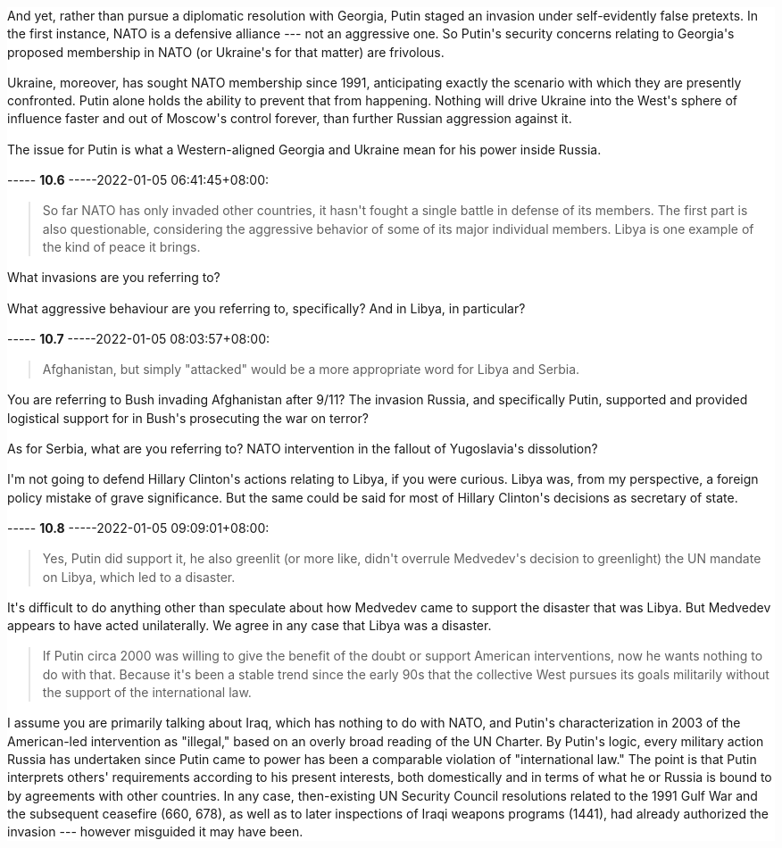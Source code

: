 And yet, rather than pursue a diplomatic resolution with Georgia, Putin staged an invasion under self-evidently false pretexts.  In the first instance, NATO is a defensive alliance --- not an aggressive one.  So Putin's security concerns relating to Georgia's proposed membership in NATO (or Ukraine's for that matter) are frivolous.   

Ukraine, moreover, has sought NATO membership since 1991, anticipating exactly the scenario with which they are presently confronted. Putin alone holds the ability to prevent that from happening. Nothing will drive Ukraine into the West's sphere of influence faster and out of Moscow's control forever, than further Russian aggression against it.

The issue for Putin is what a Western-aligned Georgia and Ukraine mean for his power inside Russia.

----- __10.6__ -----2022-01-05 06:41:45+08:00:

> So far NATO has only invaded other countries, it hasn't fought a single battle in defense of its members. The first part is also questionable, considering the aggressive behavior of some of its major individual members. Libya is one example of the kind of peace it brings.

What invasions are you referring to? 

What aggressive behaviour are you referring to, specifically?  And in Libya, in particular?

----- __10.7__ -----2022-01-05 08:03:57+08:00:

> Afghanistan, but simply "attacked" would be a more appropriate word for Libya and Serbia.

You are referring to Bush invading Afghanistan after 9/11? The invasion Russia, and specifically Putin, supported and provided logistical support for in Bush's prosecuting the war on terror? 

As for Serbia, what are you referring to?  NATO intervention in the fallout of Yugoslavia's dissolution?  

I'm not going to defend Hillary Clinton's actions relating to Libya, if you were curious.  Libya was, from my perspective, a foreign policy mistake of grave significance.  But the same could be said for most of Hillary Clinton's decisions as secretary of state.

----- __10.8__ -----2022-01-05 09:09:01+08:00:

> Yes, Putin did support it, he also greenlit (or more like, didn't overrule Medvedev's decision to greenlight) the UN mandate on Libya, which led to a disaster. 

It's difficult to do anything other than speculate about how Medvedev came to support the disaster that was Libya.  But Medvedev appears to have acted unilaterally.  We agree in any case that Libya was a disaster.

> If Putin circa 2000 was willing to give the benefit of the doubt or support American interventions, now he wants nothing to do with that. Because it's been a stable trend since the early 90s that the collective West pursues its goals militarily without the support of the international law.

I assume you are primarily talking about Iraq, which has nothing to do with NATO, and Putin's characterization in 2003 of the American-led intervention as "illegal," based on an overly broad reading of the UN Charter.  By Putin's logic, every military action Russia has undertaken since Putin came to power has been a comparable violation of "international law."  The point is that Putin interprets others' requirements according to his present interests, both domestically and in terms of what he or Russia is bound to by agreements with other countries.  In any case, then-existing UN Security Council resolutions related to the 1991 Gulf War and the subsequent ceasefire (660, 678), as well as to later inspections of Iraqi weapons programs (1441), had already authorized the invasion --- however misguided it may have been.  
